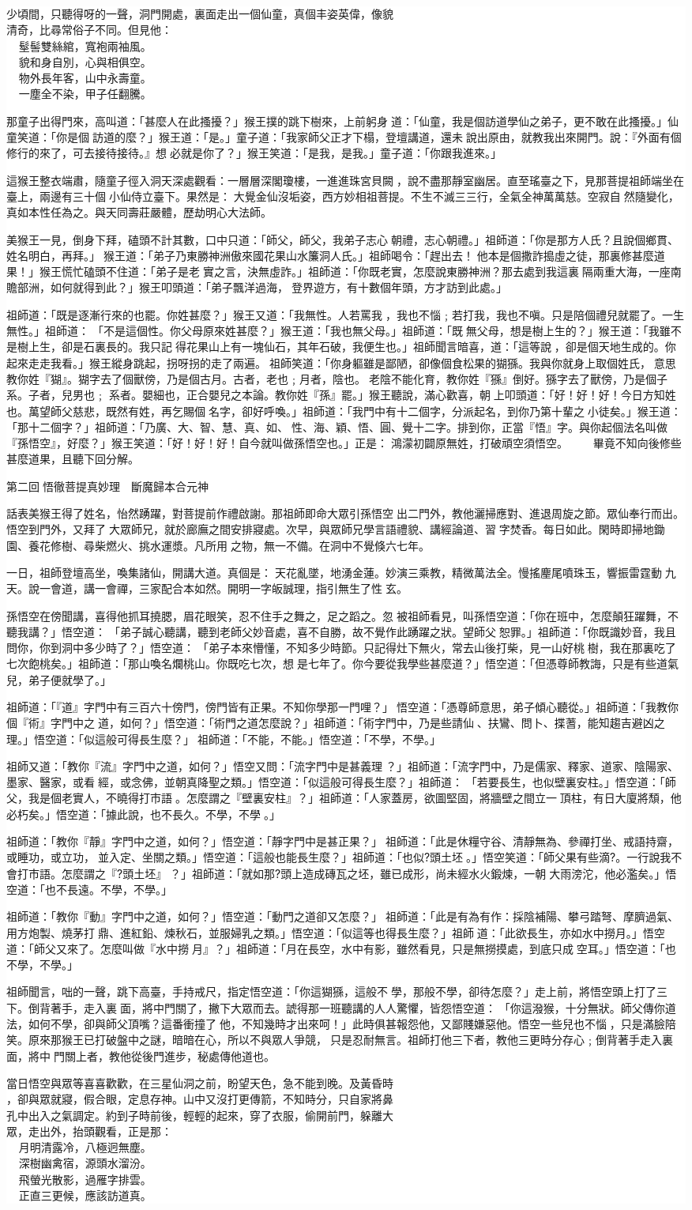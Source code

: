 少頃間，只聽得呀的一聲，洞門開處，裏面走出一個仙童，真個丰姿英偉，像貌  
清奇，比尋常俗子不同。但見他：  
    髽髻雙絲綰，寬袍兩袖風。  
    貌和身自別，心與相俱空。  
    物外長年客，山中永壽童。  
    一塵全不染，甲子任翻騰。  

那童子出得門來，高叫道：「甚麼人在此搔擾？」猴王撲的跳下樹來，上前躬身 道：「仙童，我是個訪道學仙之弟子，更不敢在此搔擾。」仙童笑道：「你是個 訪道的麼？」猴王道：「是。」童子道：「我家師父正才下榻，登壇講道，還未 說出原由，就教我出來開門。說：『外面有個修行的來了，可去接待接待。』想 必就是你了？」猴王笑道：「是我，是我。」童子道：「你跟我進來。」

這猴王整衣端肅，隨童子徑入洞天深處觀看：一層層深閣瓊樓，一進進珠宮貝闕 ，說不盡那靜室幽居。直至瑤臺之下，見那菩提祖師端坐在臺上，兩邊有三十個 小仙侍立臺下。果然是： 大覺金仙沒垢姿，西方妙相祖菩提。不生不滅三三行，全氣全神萬萬慈。空寂自 然隨變化，真如本性任為之。與天同壽莊嚴體，歷劫明心大法師。

美猴王一見，倒身下拜，磕頭不計其數，口中只道：「師父，師父，我弟子志心 朝禮，志心朝禮。」祖師道：「你是那方人氏？且說個鄉貫、姓名明白，再拜。」 猴王道：「弟子乃東勝神洲傲來國花果山水簾洞人氏。」祖師喝令：「趕出去！ 他本是個撒詐搗虛之徒，那裏修甚麼道果！」猴王慌忙磕頭不住道：「弟子是老 實之言，決無虛詐。」祖師道：「你既老實，怎麼說東勝神洲？那去處到我這裏 隔兩重大海，一座南贍部洲，如何就得到此？」猴王叩頭道：「弟子飄洋過海， 登界遊方，有十數個年頭，方才訪到此處。」

祖師道：「既是逐漸行來的也罷。你姓甚麼？」猴王又道：「我無性。人若罵我 ，我也不惱﹔若打我，我也不嗔。只是陪個禮兒就罷了。一生無性。」祖師道： 「不是這個性。你父母原來姓甚麼？」猴王道：「我也無父母。」祖師道：「既 無父母，想是樹上生的？」猴王道：「我雖不是樹上生，卻是石裏長的。我只記 得花果山上有一塊仙石，其年石破，我便生也。」祖師聞言暗喜，道：「這等說 ，卻是個天地生成的。你起來走走我看。」猴王縱身跳起，拐呀拐的走了兩遍。 祖師笑道：「你身軀雖是鄙陋，卻像個食松果的猢猻。我與你就身上取個姓氏， 意思教你姓『猢』。猢字去了個獸傍，乃是個古月。古者，老也﹔月者，陰也。 老陰不能化育，教你姓『猻』倒好。猻字去了獸傍，乃是個子系。子者，兒男也﹔ 系者。嬰細也，正合嬰兒之本論。教你姓『孫』罷。」猴王聽說，滿心歡喜，朝 上叩頭道：「好！好！好！今日方知姓也。萬望師父慈悲，既然有姓，再乞賜個 名字，卻好呼喚。」祖師道：「我門中有十二個字，分派起名，到你乃第十輩之 小徒矣。」猴王道：「那十二個字？」祖師道：「乃廣、大、智、慧、真、如、 性、海、穎、悟、圓、覺十二字。排到你，正當『悟』字。與你起個法名叫做 『孫悟空』，好麼？」猴王笑道：「好！好！好！自今就叫做孫悟空也。」正是： 鴻濛初闢原無姓，打破頑空須悟空。 　　畢竟不知向後修些甚麼道果，且聽下回分解。

第二回 悟徹菩提真妙理　斷魔歸本合元神

話表美猴王得了姓名，怡然踴躍，對菩提前作禮啟謝。那祖師即命大眾引孫悟空 出二門外，教他灑掃應對、進退周旋之節。眾仙奉行而出。悟空到門外，又拜了 大眾師兄，就於廊廡之間安排寢處。次早，與眾師兄學言語禮貌、講經論道、習 字焚香。每日如此。閑時即掃地鋤園、養花修樹、尋柴燃火、挑水運漿。凡所用 之物，無一不備。在洞中不覺倏六七年。

一日，祖師登壇高坐，喚集諸仙，開講大道。真個是： 天花亂墜，地湧金蓮。妙演三乘教，精微萬法全。慢搖麈尾噴珠玉，響振雷霆動 九天。說一會道，講一會禪，三家配合本如然。開明一字皈誠理，指引無生了性 玄。

孫悟空在傍聞講，喜得他抓耳撓腮，眉花眼笑，忍不住手之舞之，足之蹈之。忽 被祖師看見，叫孫悟空道：「你在班中，怎麼顛狂躍舞，不聽我講？」悟空道： 「弟子誠心聽講，聽到老師父妙音處，喜不自勝，故不覺作此踴躍之狀。望師父 恕罪。」祖師道：「你既識妙音，我且問你，你到洞中多少時了？」悟空道： 「弟子本來懵懂，不知多少時節。只記得灶下無火，常去山後打柴，見一山好桃 樹，我在那裏吃了七次飽桃矣。」祖師道：「那山喚名爛桃山。你既吃七次，想 是七年了。你今要從我學些甚麼道？」悟空道：「但憑尊師教誨，只是有些道氣 兒，弟子便就學了。」

祖師道：「『道』字門中有三百六十傍門，傍門皆有正果。不知你學那一門哩？」 悟空道：「憑尊師意思，弟子傾心聽從。」祖師道：「我教你個『術』字門中之 道，如何？」悟空道：「術門之道怎麼說？」祖師道：「術字門中，乃是些請仙 、扶鸞、問卜、揲蓍，能知趨吉避凶之理。」悟空道：「似這般可得長生麼？」 祖師道：「不能，不能。」悟空道：「不學，不學。」

祖師又道：「教你『流』字門中之道，如何？」悟空又問：「流字門中是甚義理 ？」祖師道：「流字門中，乃是儒家、釋家、道家、陰陽家、墨家、醫家，或看 經，或念佛，並朝真降聖之類。」悟空道：「似這般可得長生麼？」祖師道： 「若要長生，也似壁裏安柱。」悟空道：「師父，我是個老實人，不曉得打市語 。怎麼謂之『壁裏安柱』？」祖師道：「人家蓋房，欲圖堅固，將牆壁之間立一 頂柱，有日大廈將頹，他必朽矣。」悟空道：「據此說，也不長久。不學，不學 。」

祖師道：「教你『靜』字門中之道，如何？」悟空道：「靜字門中是甚正果？」 祖師道：「此是休糧守谷、清靜無為、參禪打坐、戒語持齋，或睡功，或立功， 並入定、坐關之類。」悟空道：「這般也能長生麼？」祖師道：「也似?頭土坯 。」悟空笑道：「師父果有些滴?。一行說我不會打市語。怎麼謂之『?頭土坯』 ？」祖師道：「就如那?頭上造成磚瓦之坯，雖已成形，尚未經水火鍛煉，一朝 大雨滂沱，他必濫矣。」悟空道：「也不長遠。不學，不學。」

祖師道：「教你『動』字門中之道，如何？」悟空道：「動門之道卻又怎麼？」 祖師道：「此是有為有作：採陰補陽、攀弓踏弩、摩臍過氣、用方炮製、燒茅打 鼎、進紅鉛、煉秋石，並服婦乳之類。」悟空道：「似這等也得長生麼？」祖師 道：「此欲長生，亦如水中撈月。」悟空道：「師父又來了。怎麼叫做『水中撈 月』？」祖師道：「月在長空，水中有影，雖然看見，只是無撈摸處，到底只成 空耳。」悟空道：「也不學，不學。」

祖師聞言，咄的一聲，跳下高臺，手持戒尺，指定悟空道：「你這猢猻，這般不 學，那般不學，卻待怎麼？」走上前，將悟空頭上打了三下。倒背著手，走入裏 面，將中門關了，撇下大眾而去。諕得那一班聽講的人人驚懼，皆怨悟空道： 「你這潑猴，十分無狀。師父傳你道法，如何不學，卻與師父頂嘴？這番衝撞了 他，不知幾時才出來呵！」此時俱甚報怨他，又鄙賤嫌惡他。悟空一些兒也不惱 ，只是滿臉陪笑。原來那猴王已打破盤中之謎，暗暗在心，所以不與眾人爭競， 只是忍耐無言。祖師打他三下者，教他三更時分存心﹔倒背著手走入裏面，將中 門關上者，教他從後門進步，秘處傳他道也。

當日悟空與眾等喜喜歡歡，在三星仙洞之前，盼望天色，急不能到晚。及黃昏時  
，卻與眾就寢，假合眼，定息存神。山中又沒打更傳箭，不知時分，只自家將鼻  
孔中出入之氣調定。約到子時前後，輕輕的起來，穿了衣服，偷開前門，躲離大  
眾，走出外，抬頭觀看，正是那：  
    月明清露冷，八極迥無塵。  
    深樹幽禽宿，源頭水溜汾。  
    飛螢光散影，過雁字排雲。  
    正直三更候，應該訪道真。  
